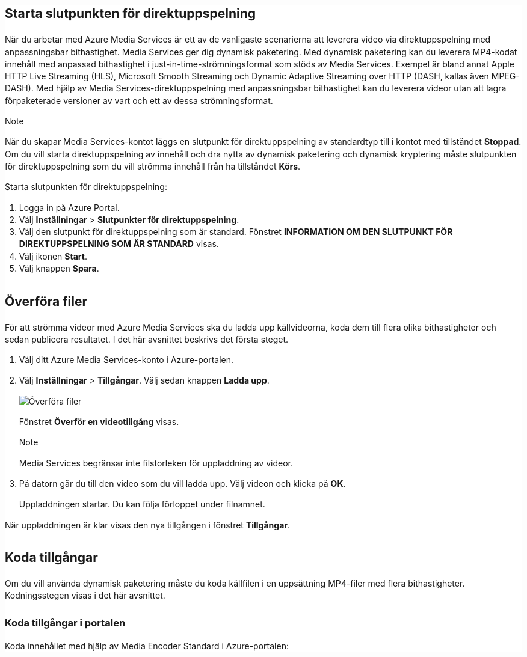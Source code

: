 ## <a name="start-the-streaming-endpoint"></a>Starta slutpunkten för direktuppspelning

När du arbetar med Azure Media Services är ett av de vanligaste scenarierna att leverera video via direktuppspelning med anpassningsbar bithastighet. Media Services ger dig dynamisk paketering. Med dynamisk paketering kan du leverera MP4-kodat innehåll med anpassad bithastighet i just-in-time-strömningsformat som stöds av Media Services. Exempel är bland annat Apple HTTP Live Streaming (HLS), Microsoft Smooth Streaming och Dynamic Adaptive Streaming over HTTP (DASH, kallas även MPEG-DASH). Med hjälp av Media Services-direktuppspelning med anpassningsbar bithastighet kan du leverera videor utan att lagra förpaketerade versioner av vart och ett av dessa strömningsformat.

> [!NOTE]
> När du skapar Media Services-kontot läggs en slutpunkt för direktuppspelning av standardtyp till i kontot med tillståndet **Stoppad**. Om du vill starta direktuppspelning av innehåll och dra nytta av dynamisk paketering och dynamisk kryptering måste slutpunkten för direktuppspelning som du vill strömma innehåll från ha tillståndet **Körs**. 

Starta slutpunkten för direktuppspelning:

1. Logga in på [Azure Portal](https://portal.azure.com/).
2. Välj **Inställningar** > **Slutpunkter för direktuppspelning**. 
3. Välj den slutpunkt för direktuppspelning som är standard. Fönstret **INFORMATION OM DEN SLUTPUNKT FÖR DIREKTUPPSPELNING SOM ÄR STANDARD** visas.
4. Välj ikonen **Start**.
5. Välj knappen **Spara**.

## <a name="upload-files"></a>Överföra filer
För att strömma videor med Azure Media Services ska du ladda upp källvideorna, koda dem till flera olika bithastigheter och sedan publicera resultatet. I det här avsnittet beskrivs det första steget. 

1. Välj ditt Azure Media Services-konto i [Azure-portalen](https://portal.azure.com/).
2. Välj **Inställningar** > **Tillgångar**. Välj sedan knappen **Ladda upp**.
   
    ![Överföra filer](./media/media-services-portal-vod-get-started/media-services-upload.png)
   
    Fönstret **Överför en videotillgång** visas.
   
   > [!NOTE]
   > Media Services begränsar inte filstorleken för uppladdning av videor.
   > 
   > 
3. På datorn går du till den video som du vill ladda upp. Välj videon och klicka på **OK**.  
   
    Uppladdningen startar. Du kan följa förloppet under filnamnet.  

När uppladdningen är klar visas den nya tillgången i fönstret **Tillgångar**. 

## <a name="encode-assets"></a>Koda tillgångar
Om du vill använda dynamisk paketering måste du koda källfilen i en uppsättning MP4-filer med flera bithastigheter. Kodningsstegen visas i det här avsnittet.

### <a name="encode-assets-in-the-portal"></a>Koda tillgångar i portalen
Koda innehållet med hjälp av Media Encoder Standard i Azure-portalen:
